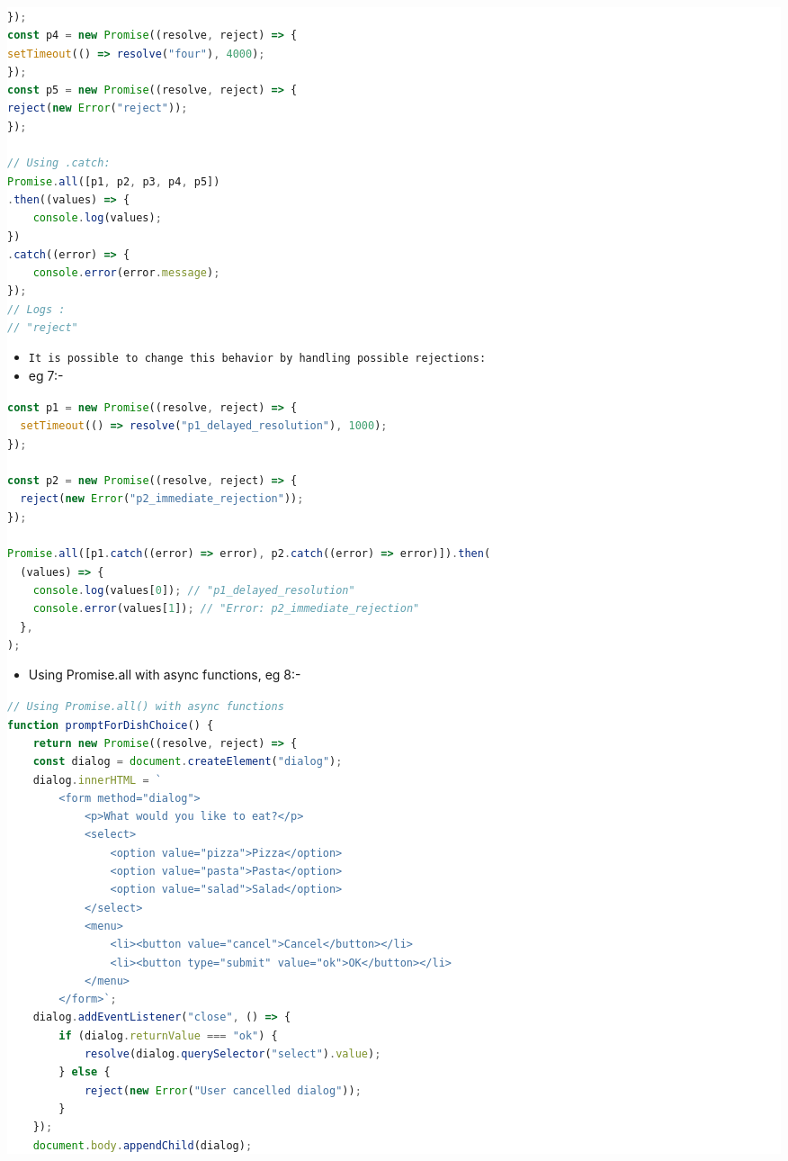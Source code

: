 ```js
});
const p4 = new Promise((resolve, reject) => {
setTimeout(() => resolve("four"), 4000);
});
const p5 = new Promise((resolve, reject) => {
reject(new Error("reject"));
});

// Using .catch:
Promise.all([p1, p2, p3, p4, p5])
.then((values) => {
    console.log(values);
})
.catch((error) => {
    console.error(error.message);
});
// Logs :
// "reject"
```
- `It is possible to change this behavior by handling possible rejections:`
- eg 7:-
```js
const p1 = new Promise((resolve, reject) => {
  setTimeout(() => resolve("p1_delayed_resolution"), 1000);
});

const p2 = new Promise((resolve, reject) => {
  reject(new Error("p2_immediate_rejection"));
});

Promise.all([p1.catch((error) => error), p2.catch((error) => error)]).then(
  (values) => {
    console.log(values[0]); // "p1_delayed_resolution"
    console.error(values[1]); // "Error: p2_immediate_rejection"
  },
);
```
- Using Promise.all with async functions, eg 8:-
```js
// Using Promise.all() with async functions
function promptForDishChoice() {
    return new Promise((resolve, reject) => {
    const dialog = document.createElement("dialog");
    dialog.innerHTML = `
        <form method="dialog">
            <p>What would you like to eat?</p>
            <select>
                <option value="pizza">Pizza</option>
                <option value="pasta">Pasta</option>
                <option value="salad">Salad</option>
            </select>
            <menu>
                <li><button value="cancel">Cancel</button></li>
                <li><button type="submit" value="ok">OK</button></li>
            </menu>
        </form>`;
    dialog.addEventListener("close", () => {
        if (dialog.returnValue === "ok") {
            resolve(dialog.querySelector("select").value);
        } else {
            reject(new Error("User cancelled dialog"));
        }
    });
    document.body.appendChild(dialog);
```